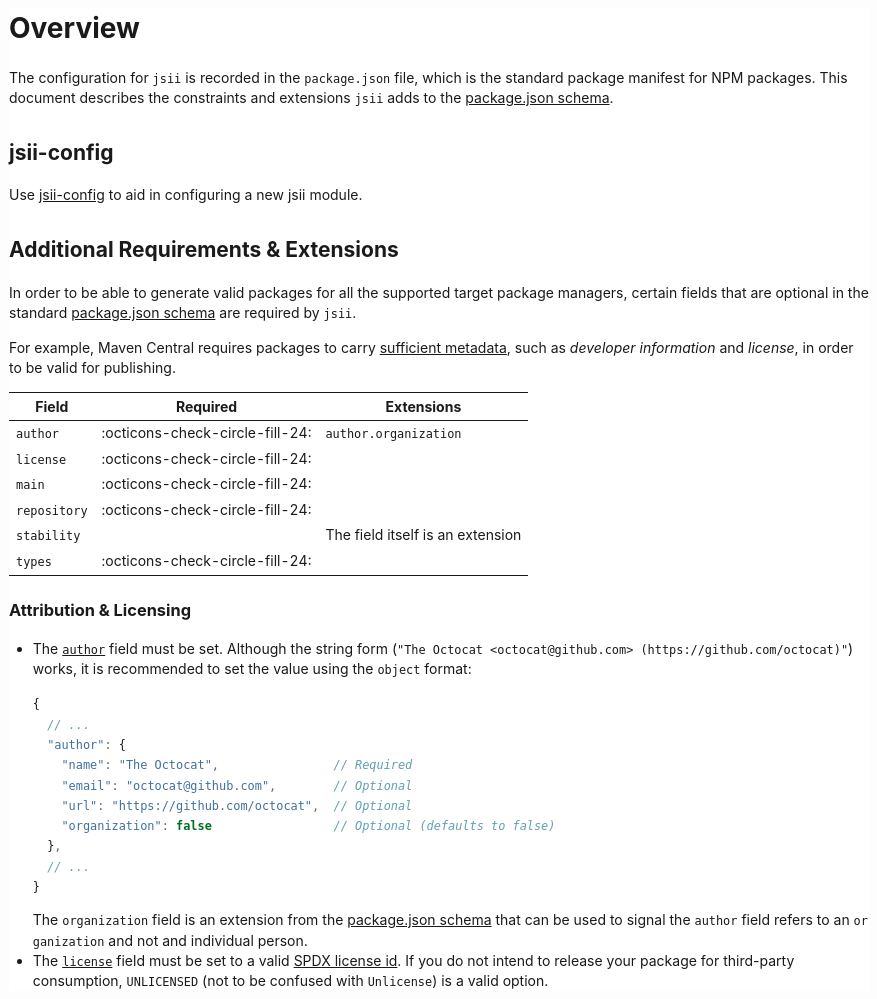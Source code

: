 # Overview

The configuration for `jsii` is recorded in the `package.json` file, which is the standard package manifest for NPM
packages. This document describes the constraints and extensions `jsii` adds to the [package.json schema].

[package.json schema]: https://docs.npmjs.com/files/package.json

## jsii-config

Use [jsii-config](https://github.com/aws/jsii/tree/main/packages/jsii-config) to aid in configuring a new jsii module.

## Additional Requirements & Extensions

In order to be able to generate valid packages for all the supported target package managers, certain fields that are
optional in the standard [package.json schema] are required by `jsii`.

For example, Maven Central requires packages to carry [sufficient metadata], such as _developer information_ and
_license_, in order to be valid for publishing.

| Field        |            Required             | Extensions                       |
| ------------ | :-----------------------------: | -------------------------------- |
| `author`     | :octicons-check-circle-fill-24: | `author.organization`            |
| `license`    | :octicons-check-circle-fill-24: |                                  |
| `main`       | :octicons-check-circle-fill-24: |                                  |
| `repository` | :octicons-check-circle-fill-24: |                                  |
| `stability`  |                                 | The field itself is an extension |
| `types`      | :octicons-check-circle-fill-24: |                                  |

[sufficient metadata]: https://central.sonatype.org/pages/requirements.html#sufficient-metadata

### Attribution & Licensing

- The [`author`][npm-author] field must be set. Although the string form
  (`"The Octocat <octocat@github.com> (https://github.com/octocat)"`) works, it is recommended to set the value using
  the `object` format:
  ```js
  {
    // ...
    "author": {
      "name": "The Octocat",                // Required
      "email": "octocat@github.com",        // Optional
      "url": "https://github.com/octocat",  // Optional
      "organization": false                 // Optional (defaults to false)
    },
    // ...
  }
  ```
  The `organization` field is an extension from the [package.json schema] that can be used to signal the `author` field
  refers to an `organization` and not and individual person.
- The [`license`][npm-license] field must be set to a valid [SPDX license id]. If you do not intend to release your
  package for third-party consumption, `UNLICENSED` (not to be confused with `Unlicense`) is a valid option.


[npm-author]: https://docs.npmjs.com/files/package.json#people-fields-author-contributors
[npm-license]: https://docs.npmjs.com/cli/v6/configuring-npm/package-json#license
[spdx license id]: https://spdx.org/licenses/
[npm-repository]: https://docs.npmjs.com/files/package.json#repository
[npm-main]: https://docs.npmjs.com/files/package.json#main
[`tsconfig.json`]: https://www.typescriptlang.org/docs/handbook/tsconfig-json.html
[ts-options]: https://www.typescriptlang.org/docs/handbook/compiler-options.html
[jsii-reflect]: https://github.com/aws/jsii/tree/main/packages/jsii-reflect
[npm-deps]: https://docs.npmjs.com/files/package.json#dependencies
[npm-peer-deps]: https://docs.npmjs.com/files/package.json#peerdependencies
[semantic versioning]: https://semver.org
[npm-bundled]: https://docs.npmjs.com/files/package.json#bundleddependencies
[report bugs]: https://github.com/aws/jsii/issues/new/choose